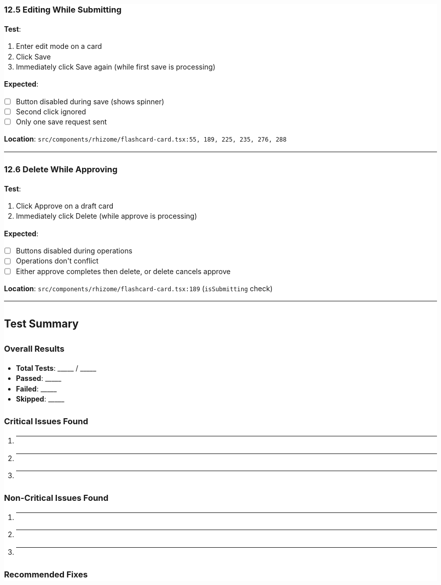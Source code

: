 ### 12.5 Editing While Submitting

**Test**:
1. Enter edit mode on a card
2. Click Save
3. Immediately click Save again (while first save is processing)

**Expected**:
- [ ] Button disabled during save (shows spinner)
- [ ] Second click ignored
- [ ] Only one save request sent

**Location**: `src/components/rhizome/flashcard-card.tsx:55, 189, 225, 235, 276, 288`

---

### 12.6 Delete While Approving

**Test**:
1. Click Approve on a draft card
2. Immediately click Delete (while approve is processing)

**Expected**:
- [ ] Buttons disabled during operations
- [ ] Operations don't conflict
- [ ] Either approve completes then delete, or delete cancels approve

**Location**: `src/components/rhizome/flashcard-card.tsx:189` (`isSubmitting` check)

---

## Test Summary

### Overall Results

- **Total Tests**: _____ / _____
- **Passed**: _____
- **Failed**: _____
- **Skipped**: _____

### Critical Issues Found

1. _____________________________________________
2. _____________________________________________
3. _____________________________________________

### Non-Critical Issues Found

1. _____________________________________________
2. _____________________________________________
3. _____________________________________________

### Recommended Fixes
